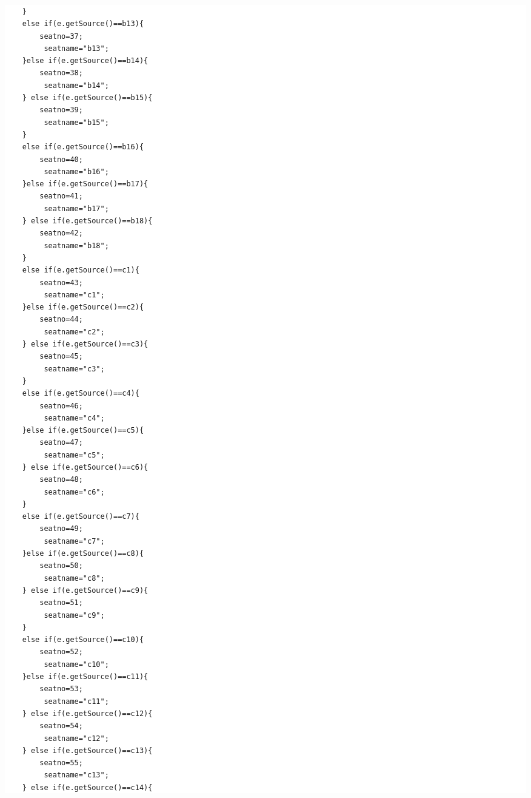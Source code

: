         }
        else if(e.getSource()==b13){
            seatno=37;
             seatname="b13";
        }else if(e.getSource()==b14){
            seatno=38;
             seatname="b14";
        } else if(e.getSource()==b15){
            seatno=39;
             seatname="b15";
        }
        else if(e.getSource()==b16){
            seatno=40;
             seatname="b16";
        }else if(e.getSource()==b17){
            seatno=41;
             seatname="b17";
        } else if(e.getSource()==b18){
            seatno=42;
             seatname="b18";
        }
        else if(e.getSource()==c1){
            seatno=43;
             seatname="c1";
        }else if(e.getSource()==c2){
            seatno=44;
             seatname="c2";
        } else if(e.getSource()==c3){
            seatno=45;
             seatname="c3";
        }
        else if(e.getSource()==c4){
            seatno=46;
             seatname="c4";
        }else if(e.getSource()==c5){
            seatno=47;
             seatname="c5";
        } else if(e.getSource()==c6){
            seatno=48;
             seatname="c6";
        }
        else if(e.getSource()==c7){
            seatno=49;
             seatname="c7";
        }else if(e.getSource()==c8){
            seatno=50;
             seatname="c8";
        } else if(e.getSource()==c9){
            seatno=51;
             seatname="c9";
        }
        else if(e.getSource()==c10){
            seatno=52;
             seatname="c10";
        }else if(e.getSource()==c11){
            seatno=53;
             seatname="c11";
        } else if(e.getSource()==c12){
            seatno=54;
             seatname="c12";
        } else if(e.getSource()==c13){
            seatno=55;
             seatname="c13";
        } else if(e.getSource()==c14){